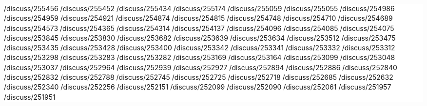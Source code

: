 /discuss/255456
/discuss/255452
/discuss/255434
/discuss/255174
/discuss/255059
/discuss/255055
/discuss/254986
/discuss/254959
/discuss/254921
/discuss/254874
/discuss/254815
/discuss/254748
/discuss/254710
/discuss/254689
/discuss/254573
/discuss/254365
/discuss/254314
/discuss/254137
/discuss/254096
/discuss/254085
/discuss/254075
/discuss/253845
/discuss/253830
/discuss/253682
/discuss/253639
/discuss/253634
/discuss/253512
/discuss/253475
/discuss/253435
/discuss/253428
/discuss/253400
/discuss/253342
/discuss/253341
/discuss/253332
/discuss/253312
/discuss/253298
/discuss/253283
/discuss/253282
/discuss/253169
/discuss/253164
/discuss/253099
/discuss/253048
/discuss/253037
/discuss/252964
/discuss/252939
/discuss/252927
/discuss/252894
/discuss/252886
/discuss/252840
/discuss/252832
/discuss/252788
/discuss/252745
/discuss/252725
/discuss/252718
/discuss/252685
/discuss/252632
/discuss/252340
/discuss/252256
/discuss/252151
/discuss/252099
/discuss/252090
/discuss/252061
/discuss/251957
/discuss/251951